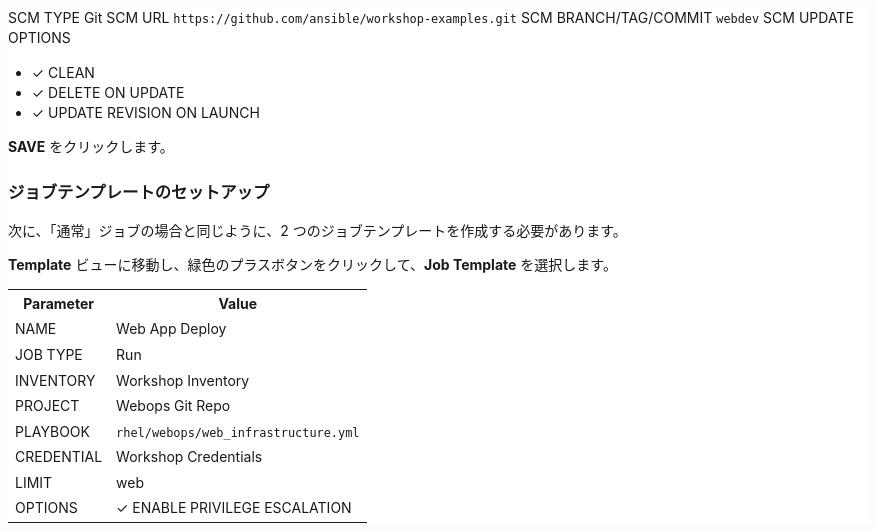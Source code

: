   <tr>
    <td>SCM TYPE</td>
    <td>Git</td>
  </tr>
  <tr>
    <td>SCM URL</td>
    <td><code>https://github.com/ansible/workshop-examples.git</code></td>
  </tr>
  <tr>
    <td>SCM BRANCH/TAG/COMMIT</td>
    <td><code>webdev</code></td>
  </tr>
  <tr>
    <td>SCM UPDATE OPTIONS</td>
    <td><ul><li>✓ CLEAN</li><li>✓ DELETE ON UPDATE</li><li>✓ UPDATE REVISION ON LAUNCH</li></ul></td>
  </tr>
</table>

**SAVE** をクリックします。

### ジョブテンプレートのセットアップ

次に、「通常」ジョブの場合と同じように、2 つのジョブテンプレートを作成する必要があります。

**Template** ビューに移動し、緑色のプラスボタンをクリックして、**Job Template** を選択します。

  <table>
    <tr>
      <th>Parameter</th>
      <th>Value</th>
    </tr>
    <tr>
      <td>NAME</td>
      <td>Web App Deploy</td>
    </tr>
    <tr>
      <td>JOB TYPE</td>
      <td>Run</td>
    </tr>
    <tr>
      <td>INVENTORY</td>
      <td>Workshop Inventory</td>
    </tr>
    <tr>
      <td>PROJECT</td>
      <td>Webops Git Repo</td>
    </tr>
    <tr>
      <td>PLAYBOOK</td>
      <td><code>rhel/webops/web_infrastructure.yml</code></td>
    </tr>
    <tr>
      <td>CREDENTIAL</td>
      <td>Workshop Credentials</td>
    </tr>
    <tr>
      <td>LIMIT</td>
      <td>web</td>
    </tr>
    <tr>
      <td>OPTIONS</td>
      <td>✓ ENABLE PRIVILEGE ESCALATION</td>
    </tr>
  </table>
